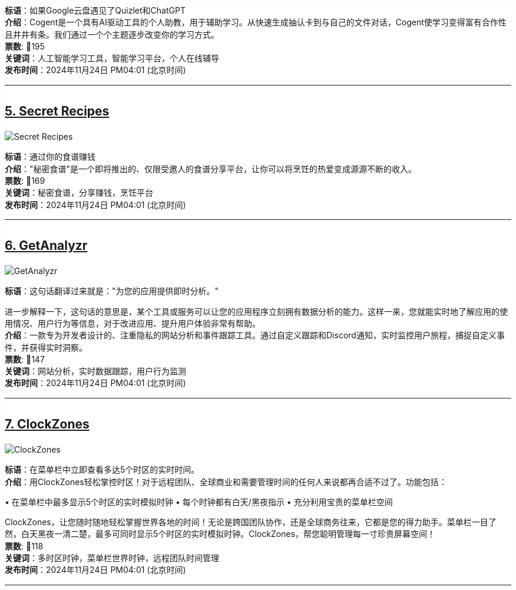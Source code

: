 **标语**：如果Google云盘遇见了Quizlet和ChatGPT  
**介绍**：Cogent是一个具有AI驱动工具的个人助教，用于辅助学习。从快速生成抽认卡到与自己的文件对话，Cogent使学习变得富有合作性且井井有条。我们通过一个个主题逐步改变你的学习方式。  
**票数**: 🔺195  
**关键词**：人工智能学习工具，智能学习平台，个人在线辅导  
**发布时间**：2024年11月24日 PM04:01 (北京时间)  

---

## [5. Secret Recipes](https://www.producthunt.com/posts/secret-recipes-3?utm_campaign=producthunt-api&utm_medium=api-v2&utm_source=Application%3A+DailyHunter+%28ID%3A+140760%29)  
![Secret Recipes](https://ph-files.imgix.net/5c2f09c1-f205-425a-8ffe-00d68f45ba6d.png?auto=format&fit=crop&frame=1&h=512&w=1024)  

**标语**：通过你的食谱赚钱  
**介绍**："秘密食谱"是一个即将推出的、仅限受邀人的食谱分享平台，让你可以将烹饪的热爱变成源源不断的收入。  
**票数**: 🔺169  
**关键词**：秘密食谱，分享赚钱，烹饪平台  
**发布时间**：2024年11月24日 PM04:01 (北京时间)  

---

## [6. GetAnalyzr](https://www.producthunt.com/posts/getanalyzr?utm_campaign=producthunt-api&utm_medium=api-v2&utm_source=Application%3A+DailyHunter+%28ID%3A+140760%29)  
![GetAnalyzr](https://ph-files.imgix.net/708036dc-91b1-40cb-a2b2-6c4937baebef.png?auto=format&fit=crop&frame=1&h=512&w=1024)  

**标语**：这句话翻译过来就是："为您的应用提供即时分析。"

进一步解释一下，这句话的意思是，某个工具或服务可以让您的应用程序立刻拥有数据分析的能力。这样一来，您就能实时地了解应用的使用情况、用户行为等信息，对于改进应用、提升用户体验非常有帮助。  
**介绍**：一款专为开发者设计的、注重隐私的网站分析和事件跟踪工具。通过自定义跟踪和Discord通知，实时监控用户旅程，捕捉自定义事件，并获得实时洞察。  
**票数**: 🔺147  
**关键词**：网站分析，实时数据跟踪，用户行为监测  
**发布时间**：2024年11月24日 PM04:01 (北京时间)  

---

## [7. ClockZones](https://www.producthunt.com/posts/clockzones?utm_campaign=producthunt-api&utm_medium=api-v2&utm_source=Application%3A+DailyHunter+%28ID%3A+140760%29)  
![ClockZones](https://ph-files.imgix.net/5a7a1845-d7c5-4b18-92f3-afa089db6f57.png?auto=format&fit=crop&frame=1&h=512&w=1024)  

**标语**：在菜单栏中立即查看多达5个时区的实时时间。  
**介绍**：用ClockZones轻松掌控时区！对于远程团队、全球商业和需要管理时间的任何人来说都再合适不过了。功能包括：

• 在菜单栏中最多显示5个时区的实时模拟时钟
• 每个时钟都有白天/黑夜指示
• 充分利用宝贵的菜单栏空间

ClockZones，让您随时随地轻松掌握世界各地的时间！无论是跨国团队协作，还是全球商务往来，它都是您的得力助手。菜单栏一目了然，白天黑夜一清二楚，最多可同时显示5个时区的实时模拟时钟。ClockZones，帮您聪明管理每一寸珍贵屏幕空间！  
**票数**: 🔺118  
**关键词**：多时区时钟，菜单栏世界时钟，远程团队时间管理  
**发布时间**：2024年11月24日 PM04:01 (北京时间)  

---
